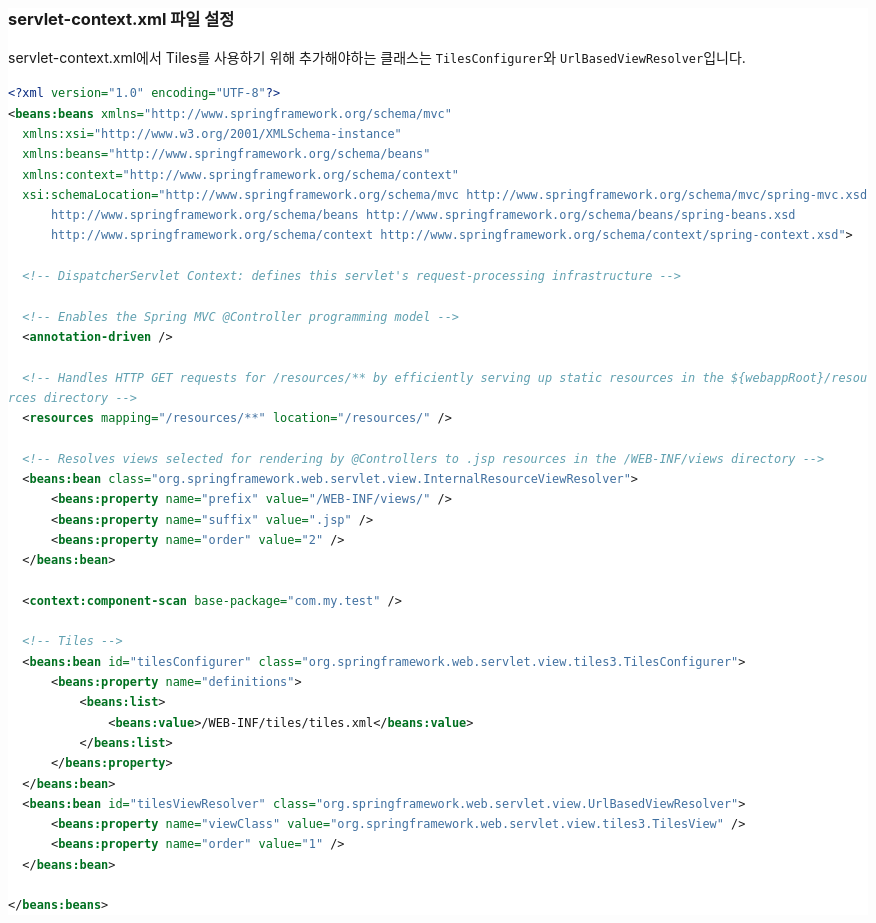 ### servlet-context.xml 파일 설정

  servlet-context.xml에서 Tiles를 사용하기 위해 추가해야하는 클래스는 `TilesConfigurer`와 `UrlBasedViewResolver`입니다.

  ```xml
<?xml version="1.0" encoding="UTF-8"?>
<beans:beans xmlns="http://www.springframework.org/schema/mvc"
    xmlns:xsi="http://www.w3.org/2001/XMLSchema-instance"
    xmlns:beans="http://www.springframework.org/schema/beans"
    xmlns:context="http://www.springframework.org/schema/context"
    xsi:schemaLocation="http://www.springframework.org/schema/mvc http://www.springframework.org/schema/mvc/spring-mvc.xsd
        http://www.springframework.org/schema/beans http://www.springframework.org/schema/beans/spring-beans.xsd
        http://www.springframework.org/schema/context http://www.springframework.org/schema/context/spring-context.xsd">

    <!-- DispatcherServlet Context: defines this servlet's request-processing infrastructure -->

    <!-- Enables the Spring MVC @Controller programming model -->
    <annotation-driven />

    <!-- Handles HTTP GET requests for /resources/** by efficiently serving up static resources in the ${webappRoot}/resources directory -->
    <resources mapping="/resources/**" location="/resources/" />

    <!-- Resolves views selected for rendering by @Controllers to .jsp resources in the /WEB-INF/views directory -->
    <beans:bean class="org.springframework.web.servlet.view.InternalResourceViewResolver">
        <beans:property name="prefix" value="/WEB-INF/views/" />
        <beans:property name="suffix" value=".jsp" />
        <beans:property name="order" value="2" />
    </beans:bean>    

    <context:component-scan base-package="com.my.test" />

    <!-- Tiles -->
    <beans:bean id="tilesConfigurer" class="org.springframework.web.servlet.view.tiles3.TilesConfigurer">
        <beans:property name="definitions">
            <beans:list>
                <beans:value>/WEB-INF/tiles/tiles.xml</beans:value>
            </beans:list>
        </beans:property>
    </beans:bean>        
    <beans:bean id="tilesViewResolver" class="org.springframework.web.servlet.view.UrlBasedViewResolver">
        <beans:property name="viewClass" value="org.springframework.web.servlet.view.tiles3.TilesView" />
        <beans:property name="order" value="1" />
    </beans:bean>    

</beans:beans>
  ```
